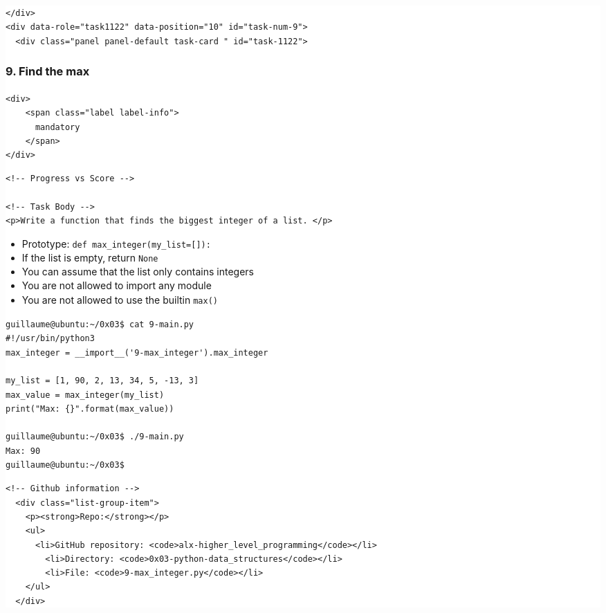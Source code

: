  
</div>

    </div>
    <div data-role="task1122" data-position="10" id="task-num-9">
      <div class="panel panel-default task-card " id="task-1122">
  <span id="user_id" data-id="286160"></span>

  <div class="panel-heading panel-heading-actions">
    <h3 class="panel-title">
      9. Find the max
    </h3>

    <div>
        <span class="label label-info">
          mandatory
        </span>
    </div>
  </div>

  <div class="panel-body">
    <span id="user_id" data-id="286160"></span>

    <!-- Progress vs Score -->

    <!-- Task Body -->
    <p>Write a function that finds the biggest integer of a list. </p>

<ul>
<li>Prototype: <code>def max_integer(my_list=[]):</code></li>
<li>If the list is empty, return <code>None</code></li>
<li>You can assume that the list only contains integers</li>
<li>You are not allowed to import any module</li>
<li>You are not allowed to use the builtin <code>max()</code></li>
</ul>

<pre><code>guillaume@ubuntu:~/0x03$ cat 9-main.py
#!/usr/bin/python3
max_integer = __import__('9-max_integer').max_integer

my_list = [1, 90, 2, 13, 34, 5, -13, 3]
max_value = max_integer(my_list)
print("Max: {}".format(max_value))

guillaume@ubuntu:~/0x03$ ./9-main.py
Max: 90
guillaume@ubuntu:~/0x03$ 
</code></pre>

  </div>

  <div class="list-group">
    <!-- Task URLs -->

    <!-- Github information -->
      <div class="list-group-item">
        <p><strong>Repo:</strong></p>
        <ul>
          <li>GitHub repository: <code>alx-higher_level_programming</code></li>
            <li>Directory: <code>0x03-python-data_structures</code></li>
            <li>File: <code>9-max_integer.py</code></li>
        </ul>
      </div>

